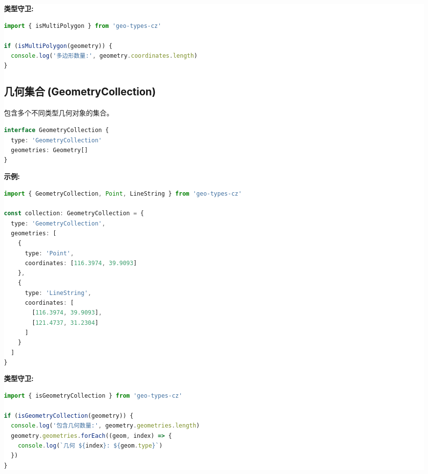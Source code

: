 **类型守卫:**
```typescript
import { isMultiPolygon } from 'geo-types-cz'

if (isMultiPolygon(geometry)) {
  console.log('多边形数量:', geometry.coordinates.length)
}
```

## 几何集合 (GeometryCollection)

包含多个不同类型几何对象的集合。

```typescript
interface GeometryCollection {
  type: 'GeometryCollection'
  geometries: Geometry[]
}
```

**示例:**
```typescript
import { GeometryCollection, Point, LineString } from 'geo-types-cz'

const collection: GeometryCollection = {
  type: 'GeometryCollection',
  geometries: [
    {
      type: 'Point',
      coordinates: [116.3974, 39.9093]
    },
    {
      type: 'LineString',
      coordinates: [
        [116.3974, 39.9093],
        [121.4737, 31.2304]
      ]
    }
  ]
}
```

**类型守卫:**
```typescript
import { isGeometryCollection } from 'geo-types-cz'

if (isGeometryCollection(geometry)) {
  console.log('包含几何数量:', geometry.geometries.length)
  geometry.geometries.forEach((geom, index) => {
    console.log(`几何 ${index}: ${geom.type}`)
  })
}
```
